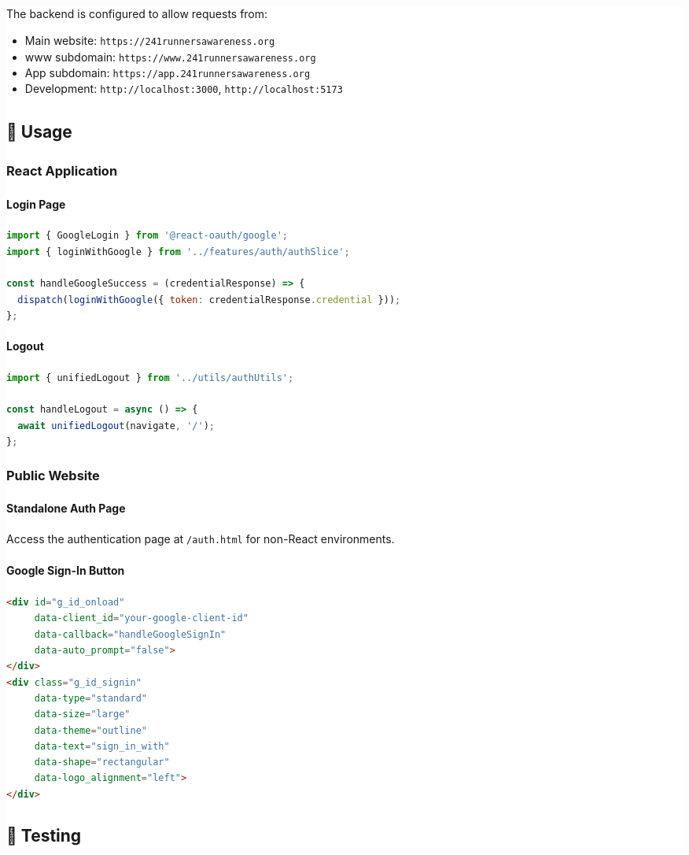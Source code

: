 The backend is configured to allow requests from:
- Main website: `https://241runnersawareness.org`
- www subdomain: `https://www.241runnersawareness.org`
- App subdomain: `https://app.241runnersawareness.org`
- Development: `http://localhost:3000`, `http://localhost:5173`

## 📱 Usage

### React Application

#### Login Page
```jsx
import { GoogleLogin } from '@react-oauth/google';
import { loginWithGoogle } from '../features/auth/authSlice';

const handleGoogleSuccess = (credentialResponse) => {
  dispatch(loginWithGoogle({ token: credentialResponse.credential }));
};
```

#### Logout
```jsx
import { unifiedLogout } from '../utils/authUtils';

const handleLogout = async () => {
  await unifiedLogout(navigate, '/');
};
```

### Public Website

#### Standalone Auth Page
Access the authentication page at `/auth.html` for non-React environments.

#### Google Sign-In Button
```html
<div id="g_id_onload"
     data-client_id="your-google-client-id"
     data-callback="handleGoogleSignIn"
     data-auto_prompt="false">
</div>
<div class="g_id_signin"
     data-type="standard"
     data-size="large"
     data-theme="outline"
     data-text="sign_in_with"
     data-shape="rectangular"
     data-logo_alignment="left">
</div>
```

## 🧪 Testing

